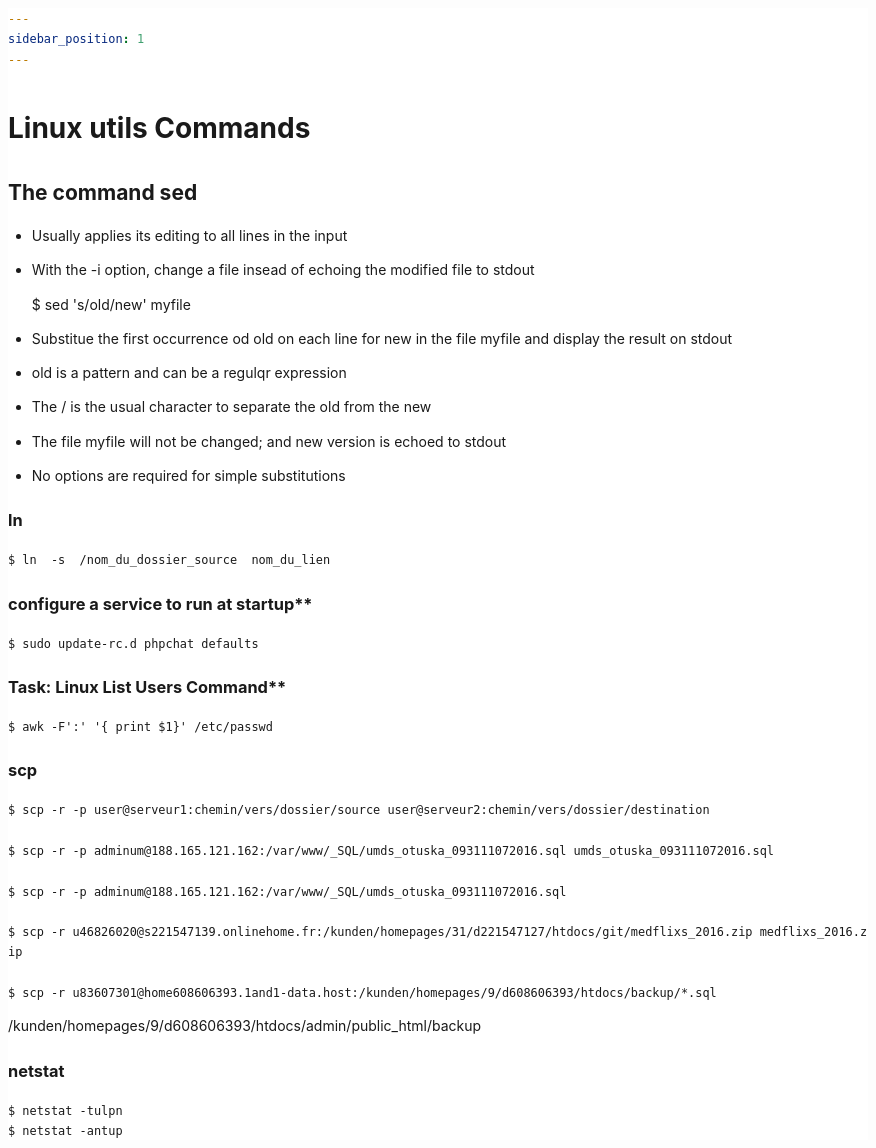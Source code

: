 ```yaml
---
sidebar_position: 1
---
```


Linux utils Commands
===

## The command sed

- Usually applies its editing to all lines in the input
- With the -i option, change a file insead of echoing the modified file to stdout

    $ sed 's/old/new' myfile

- Substitue the first occurrence od old on each line for new in the file myfile and display the result on stdout
- old is a pattern and can be a regulqr expression
- The / is the usual character to separate the old from the new
- The file myfile will not be changed; and new version is echoed to stdout
- No options are required for simple substitutions

### ln

    $ ln  -s  /nom_du_dossier_source  nom_du_lien

### configure a service to run at startup**

    $ sudo update-rc.d phpchat defaults

### Task: Linux List Users Command**

    $ awk -F':' '{ print $1}' /etc/passwd

### scp

    $ scp -r -p user@serveur1:chemin/vers/dossier/source user@serveur2:chemin/vers/dossier/destination

    $ scp -r -p adminum@188.165.121.162:/var/www/_SQL/umds_otuska_093111072016.sql umds_otuska_093111072016.sql 

    $ scp -r -p adminum@188.165.121.162:/var/www/_SQL/umds_otuska_093111072016.sql

    $ scp -r u46826020@s221547139.onlinehome.fr:/kunden/homepages/31/d221547127/htdocs/git/medflixs_2016.zip medflixs_2016.zip

    $ scp -r u83607301@home608606393.1and1-data.host:/kunden/homepages/9/d608606393/htdocs/backup/*.sql 

/kunden/homepages/9/d608606393/htdocs/admin/public_html/backup

### netstat

    $ netstat -tulpn
    $ netstat -antup 
